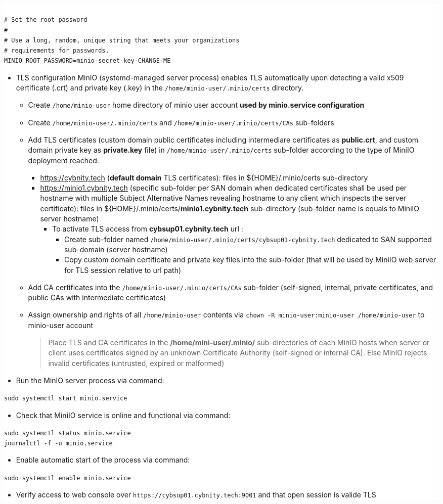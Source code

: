   ```

  # Set the root password
  #
  # Use a long, random, unique string that meets your organizations
  # requirements for passwords.
  MINIO_ROOT_PASSWORD=minio-secret-key-CHANGE-ME
  ```

- TLS configuration
  MinIO (systemd-managed server process) enables TLS automatically upon detecting a valid x509 certificate (.crt) and private key (.key) in the `/home/minio-user/.minio/certs` directory.
  - Create `/home/minio-user` home directory of minio user account __used by minio.service configuration__
  - Create `/home/minio-user/.minio/certs` and `/home/minio-user/.minio/certs/CAs` sub-folders
  - Add TLS certificates (custom domain public certificates including intermediare certificates as __public.crt__, and custom domain private key as __private.key__ file) in `/home/minio-user/.minio/certs` sub-folder according to the type of MiniIO deployment reached:
    - https://cybnity.tech (__default domain__ TLS certificates): files in ${HOME}/.minio/certs sub-directory
    - https://minio1.cybnity.tech (specific sub-folder per SAN domain when dedicated certificates shall be used  per hostname with multiple Subject Alternative Names revealing hostname to any client which inspects the server certificate): files in ${HOME}/.minio/certs/__minio1.cybnity.tech__ sub-directory (sub-folder name is equals to MiniIO server hostname)
      - To activate TLS access from __cybsup01.cybnity.tech__ url :
        - Create sub-folder named `/home/minio-user/.minio/certs/cybsup01-cybnity.tech` dedicated to SAN supported sub-domain (server hostname)
        - Copy custom domain certificate and private key files into the sub-folder (that will be used by MiniIO web server for TLS session relative to url path)
  - Add CA certificates into the `/home/minio-user/.minio/certs/CAs` sub-folder (self-signed, internal, private certificates, and public CAs with intermediate certificates)
  - Assign ownership and rights of all `/home/minio-user` contents via `chown -R minio-user:minio-user /home/minio-user` to minio-user account

    > Place TLS and CA certificates in the __/home/mini-user/.minio/__ sub-directories of each MinIO hosts when server or client uses certificates signed by an unknown Certificate Authority (self-signed or internal CA). Else MinIO rejects invalid certificates (untrusted, expired or malformed)

- Run the MinIO server process via command:
```
sudo systemctl start minio.service
```

- Check that MiniIO service is online and functional via command:
```
sudo systemctl status minio.service
journalctl -f -u minio.service
```

- Enable automatic start of the process via command:
```
sudo systemctl enable minio.service
```

- Verify access to web console over `https://cybsup01.cybnity.tech:9001` and that open session is valide TLS
